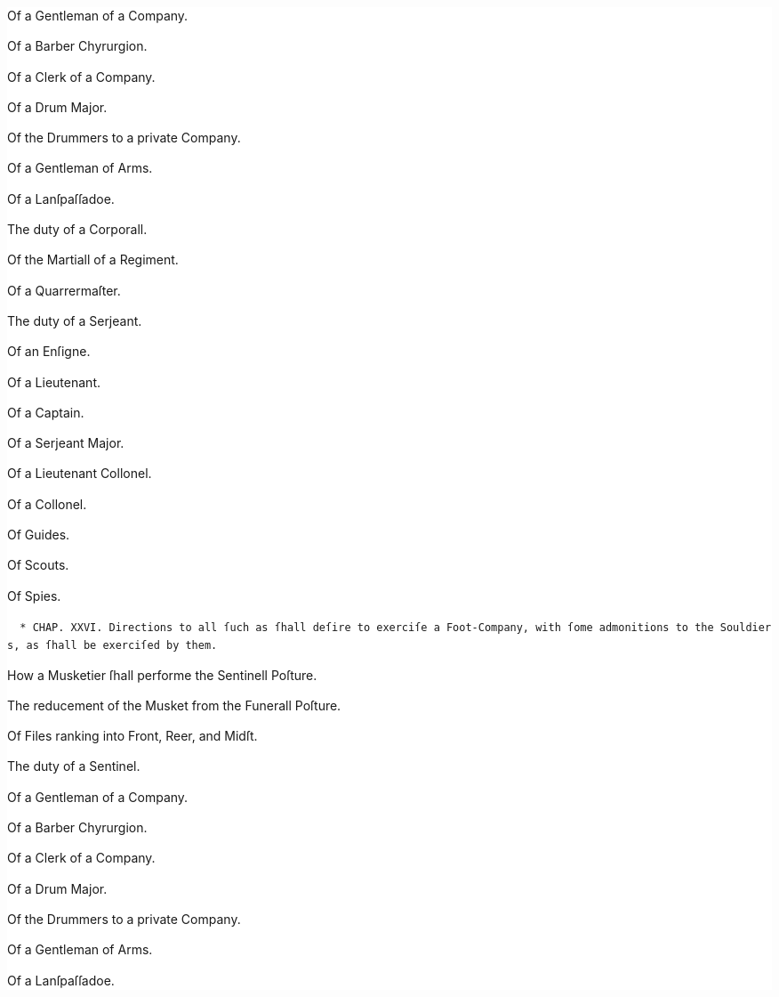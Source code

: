 Of a Gentleman of a Company.

Of a Barber Chyrurgion.

Of a Clerk of a Company.

Of a Drum Major.

Of the Drummers to a private Company.

Of a Gentleman of Arms.

Of a Lanſpaſſadoe.

The duty of a Corporall.

Of the Martiall of a Regiment.

Of a Quarrermaſter.

The duty of a Serjeant.

Of an Enſigne.

Of a Lieutenant.

Of a Captain.

Of a Serjeant Major.

Of a Lieutenant Collonel.

Of a Collonel.

Of Guides.

Of Scouts.

Of Spies.

      * CHAP. XXVI. Directions to all ſuch as ſhall deſire to exerciſe a Foot-Company, with ſome admonitions to the Souldiers, as ſhall be exerciſed by them.

How a Musketier ſhall performe the Sentinell Poſture.

The reducement of the Musket from the Funerall Poſture.

Of Files ranking into Front, Reer, and Midſt.

The duty of a Sentinel.

Of a Gentleman of a Company.

Of a Barber Chyrurgion.

Of a Clerk of a Company.

Of a Drum Major.

Of the Drummers to a private Company.

Of a Gentleman of Arms.

Of a Lanſpaſſadoe.
